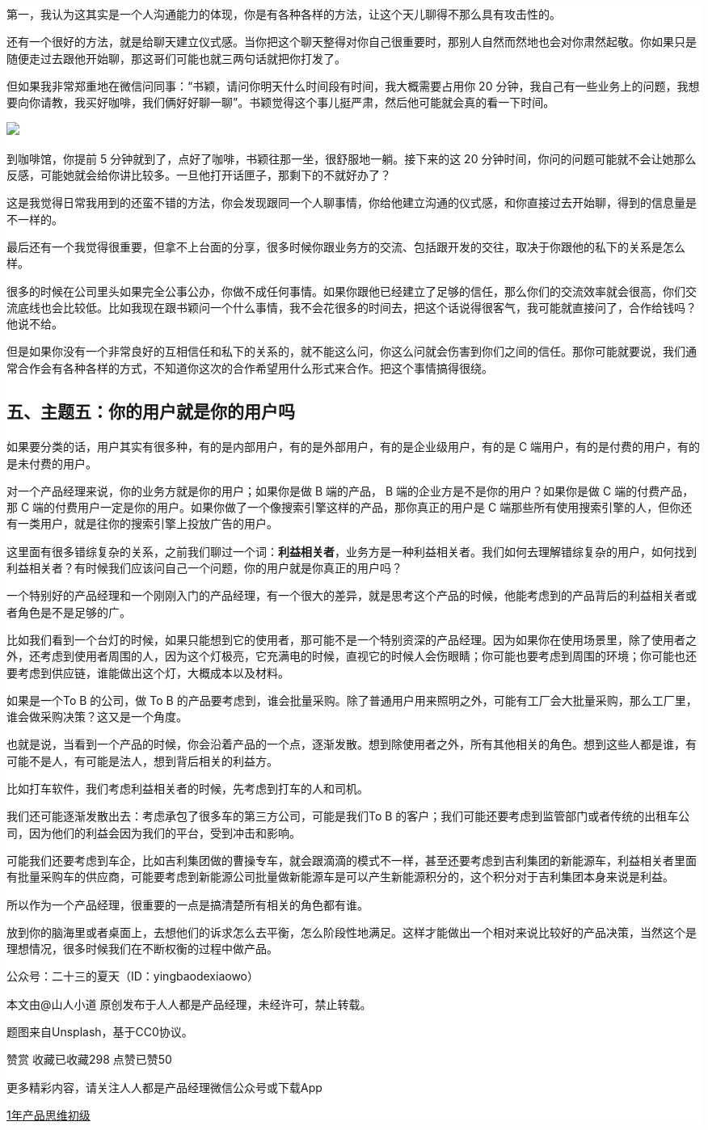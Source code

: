 第一，我认为这其实是一个人沟通能力的体现，你是有各种各样的方法，让这个天儿聊得不那么具有攻击性的。

还有一个很好的方法，就是给聊天建立仪式感。当你把这个聊天整得对你自己很重要时，那别人自然而然地也会对你肃然起敬。你如果只是随便走过去跟他开始聊，那这哥们可能也就三两句话就把你打发了。

但如果我非常郑重地在微信问同事：“书颖，请问你明天什么时间段有时间，我大概需要占用你 20 分钟，我自己有一些业务上的问题，我想要向你请教，我买好咖啡，我们俩好好聊一聊”。书颖觉得这个事儿挺严肃，然后他可能就会真的看一下时间。

![](https://image.woshipm.com/wp-files/2022/05/GjK56s2uO2MlGcZsy758.png)

到咖啡馆，你提前 5 分钟就到了，点好了咖啡，书颖往那一坐，很舒服地一躺。接下来的这 20 分钟时间，你问的问题可能就不会让她那么反感，可能她就会给你讲比较多。一旦他打开话匣子，那剩下的不就好办了？

这是我觉得日常我用到的还蛮不错的方法，你会发现跟同一个人聊事情，你给他建立沟通的仪式感，和你直接过去开始聊，得到的信息量是不一样的。

最后还有一个我觉得很重要，但拿不上台面的分享，很多时候你跟业务方的交流、包括跟开发的交往，取决于你跟他的私下的关系是怎么样。

很多的时候在公司里头如果完全公事公办，你做不成任何事情。如果你跟他已经建立了足够的信任，那么你们的交流效率就会很高，你们交流底线也会比较低。比如我现在跟书颖问一个什么事情，我不会花很多的时间去，把这个话说得很客气，我可能就直接问了，合作给钱吗？他说不给。

但是如果你没有一个非常良好的互相信任和私下的关系的，就不能这么问，你这么问就会伤害到你们之间的信任。那你可能就要说，我们通常合作会有各种各样的方式，不知道你这次的合作希望用什么形式来合作。把这个事情搞得很绕。

## 五、主题五：你的用户就是你的用户吗

如果要分类的话，用户其实有很多种，有的是内部用户，有的是外部用户，有的是企业级用户，有的是 C 端用户，有的是付费的用户，有的是未付费的用户。

对一个产品经理来说，你的业务方就是你的用户；如果你是做 B 端的产品， B 端的企业方是不是你的用户？如果你是做 C 端的付费产品，那 C 端的付费用户一定是你的用户。如果你做了一个像搜索引擎这样的产品，那你真正的用户是 C 端那些所有使用搜索引擎的人，但你还有一类用户，就是往你的搜索引擎上投放广告的用户。

这里面有很多错综复杂的关系，之前我们聊过一个词：**利益相关者**，业务方是一种利益相关者。我们如何去理解错综复杂的用户，如何找到利益相关者？有时候我们应该问自己一个问题，你的用户就是你真正的用户吗？

一个特别好的产品经理和一个刚刚入门的产品经理，有一个很大的差异，就是思考这个产品的时候，他能考虑到的产品背后的利益相关者或者角色是不是足够的广。

比如我们看到一个台灯的时候，如果只能想到它的使用者，那可能不是一个特别资深的产品经理。因为如果你在使用场景里，除了使用者之外，还考虑到使用者周围的人，因为这个灯极亮，它充满电的时候，直视它的时候人会伤眼睛；你可能也要考虑到周围的环境；你可能也还要考虑到供应链，谁能做出这个灯，大概成本以及材料。

如果是一个To B 的公司，做 To B 的产品要考虑到，谁会批量采购。除了普通用户用来照明之外，可能有工厂会大批量采购，那么工厂里，谁会做采购决策？这又是一个角度。

也就是说，当看到一个产品的时候，你会沿着产品的一个点，逐渐发散。想到除使用者之外，所有其他相关的角色。想到这些人都是谁，有可能不是人，有可能是法人，想到背后相关的利益方。

比如打车软件，我们考虑利益相关者的时候，先考虑到打车的人和司机。

我们还可能逐渐发散出去：考虑承包了很多车的第三方公司，可能是我们To B 的客户；我们可能还要考虑到监管部门或者传统的出租车公司，因为他们的利益会因为我们的平台，受到冲击和影响。

可能我们还要考虑到车企，比如吉利集团做的曹操专车，就会跟滴滴的模式不一样，甚至还要考虑到吉利集团的新能源车，利益相关者里面有批量采购车的供应商，可能要考虑到新能源公司批量做新能源车是可以产生新能源积分的，这个积分对于吉利集团本身来说是利益。

所以作为一个产品经理，很重要的一点是搞清楚所有相关的角色都有谁。

放到你的脑海里或者桌面上，去想他们的诉求怎么去平衡，怎么阶段性地满足。这样才能做出一个相对来说比较好的产品决策，当然这个是理想情况，很多时候我们在不断权衡的过程中做产品。

公众号：二十三的夏天（ID：yingbaodexiaowo）

本文由@山人小道 原创发布于人人都是产品经理，未经许可，禁止转载。

题图来自Unsplash，基于CC0协议。

赞赏 收藏已收藏298 点赞已赞50

更多精彩内容，请关注人人都是产品经理微信公众号或下载App

[1年](https://www.woshipm.com/tag/1%e5%b9%b4)[产品思维](https://www.woshipm.com/tag/%e4%ba%a7%e5%93%81%e6%80%9d%e7%bb%b4)[初级](https://www.woshipm.com/tag/%e5%88%9d%e7%ba%a7)
